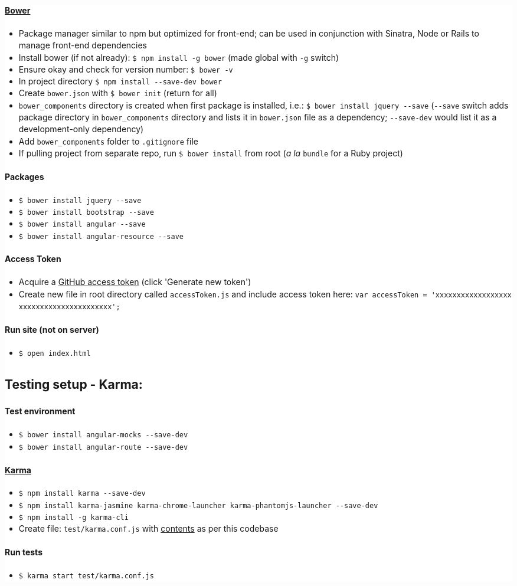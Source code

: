 
#### [Bower](http://bower.io/)

- Package manager similar to npm but optimized for front-end; can be used in conjunction with Sinatra, Node or Rails to manage front-end dependencies
- Install bower (if not already): `$ npm install -g bower` (made global with `-g` switch)
- Ensure okay and check for version number: `$ bower -v`
- In project directory `$ npm install --save-dev bower`
- Create `bower.json` with `$ bower init` (return for all)
- `bower_components` directory is created when first package is installed, i.e.: `$ bower install jquery --save` (`--save` switch adds package directory in `bower_components` directory and lists it in `bower.json` file as a dependency; `--save-dev` would list it as a development-only dependency)
- Add `bower_components` folder to `.gitignore` file
- If pulling project from separate repo, run `$ bower install` from root (*a la* `bundle` for a Ruby project)


#### Packages

- `$ bower install jquery --save`
- `$ bower install bootstrap --save`
- `$ bower install angular --save`
- `$ bower install angular-resource --save`


#### Access Token

- Acquire a [GitHub access token](https://github.com/settings/tokens) (click 'Generate new token')
- Create new file in root directory called `accessToken.js` and include access token here: `var accessToken = 'xxxxxxxxxxxxxxxxxxxxxxxxxxxxxxxxxxxxxxxx';`


#### Run site (not on server)

- `$ open index.html`


Testing setup - Karma:
-------

#### Test environment

- `$ bower install angular-mocks --save-dev`
- `$ bower install angular-route --save-dev`


#### [Karma](http://karma-runner.github.io/0.13/index.html)

- `$ npm install karma --save-dev`
- `$ npm install karma-jasmine karma-chrome-launcher karma-phantomjs-launcher --save-dev`
- `$ npm install -g karma-cli`
- Create file: `test/karma.conf.js` with [contents](https://github.com/andygout/github_profiles/blob/master/test/karma.conf.js) as per this codebase


#### Run tests

- `$ karma start test/karma.conf.js`
